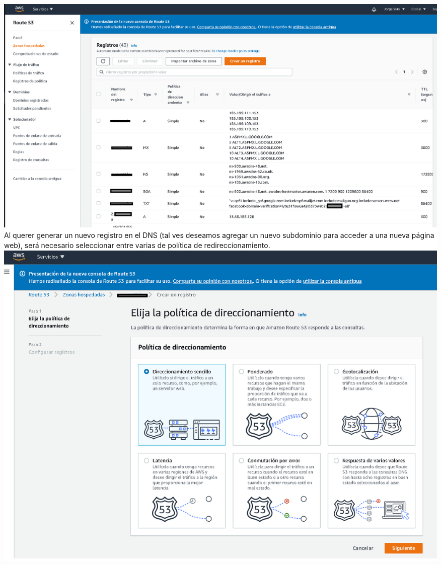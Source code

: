 ![8fc7a1c5f2fe539882097542a79ef980.png](8fc7a1c5f2fe539882097542a79ef980.png)
Al querer generar un nuevo registro en el DNS (tal ves deseamos agregar un nuevo subdominio para acceder a una nueva página web), será necesario seleccionar entre varias de política de redireccionamiento.
![91f06bbe52ec24a28de6bb7aa58c5d3c.png](91f06bbe52ec24a28de6bb7aa58c5d3c.png)
